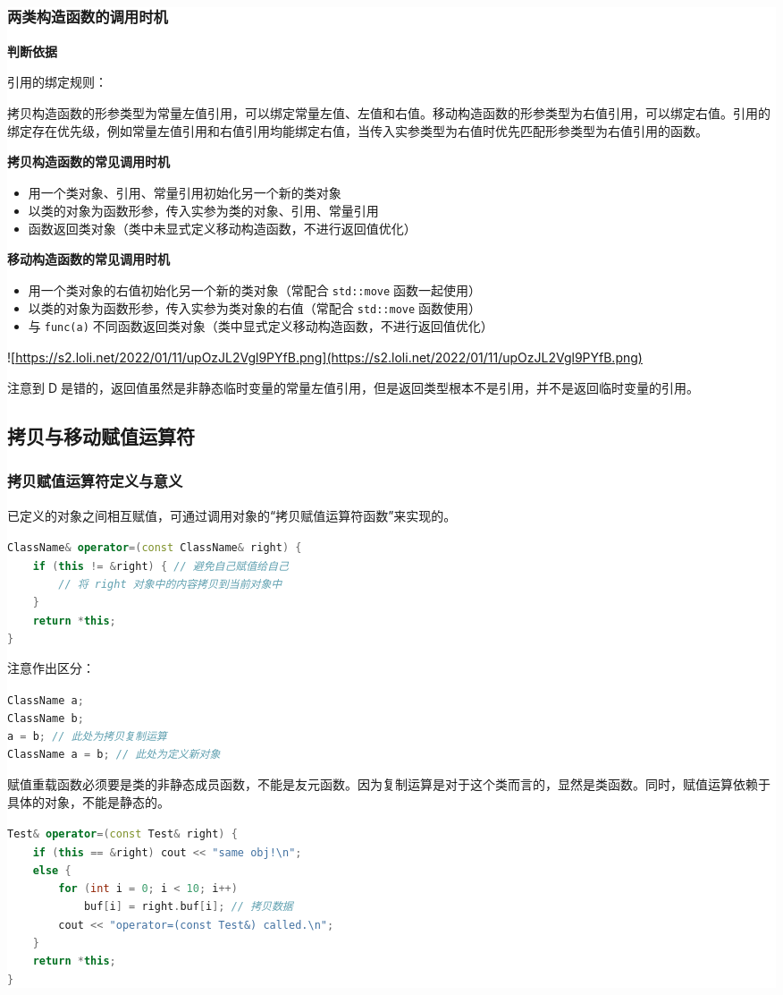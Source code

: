 ```text
```

### 两类构造函数的调用时机

**判断依据**

引用的绑定规则：

拷贝构造函数的形参类型为常量左值引用，可以绑定常量左值、左值和右值。移动构造函数的形参类型为右值引用，可以绑定右值。引用的绑定存在优先级，例如常量左值引用和右值引用均能绑定右值，当传入实参类型为右值时优先匹配形参类型为右值引用的函数。

**拷贝构造函数的常见调用时机**

- 用一个类对象、引用、常量引用初始化另一个新的类对象
- 以类的对象为函数形参，传入实参为类的对象、引用、常量引用
- 函数返回类对象（类中未显式定义移动构造函数，不进行返回值优化）

**移动构造函数的常见调用时机**

- 用一个类对象的右值初始化另一个新的类对象（常配合 `std::move` 函数一起使用）
- 以类的对象为函数形参，传入实参为类对象的右值（常配合 `std::move` 函数使用）
- 与 `func(a)` 不同函数返回类对象（类中显式定义移动构造函数，不进行返回值优化）

![https://s2.loli.net/2022/01/11/upOzJL2Vgl9PYfB.png](https://s2.loli.net/2022/01/11/upOzJL2Vgl9PYfB.png)

注意到 D 是错的，返回值虽然是非静态临时变量的常量左值引用，但是返回类型根本不是引用，并不是返回临时变量的引用。

## 拷贝与移动赋值运算符

### 拷贝赋值运算符定义与意义

已定义的对象之间相互赋值，可通过调用对象的“拷贝赋值运算符函数”来实现的。

```cpp
ClassName& operator=(const ClassName& right) {
    if (this != &right) { // 避免自己赋值给自己
        // 将 right 对象中的内容拷贝到当前对象中
    }
    return *this;
}
```

注意作出区分：

```cpp
ClassName a;
ClassName b;
a = b; // 此处为拷贝复制运算
ClassName a = b; // 此处为定义新对象
```

赋值重载函数必须要是类的非静态成员函数，不能是友元函数。因为复制运算是对于这个类而言的，显然是类函数。同时，赋值运算依赖于具体的对象，不能是静态的。

```cpp
Test& operator=(const Test& right) {
    if (this == &right) cout << "same obj!\n";
    else {
        for (int i = 0; i < 10; i++)
            buf[i] = right.buf[i]; // 拷贝数据
        cout << "operator=(const Test&) called.\n";
    }
    return *this;
}
```
